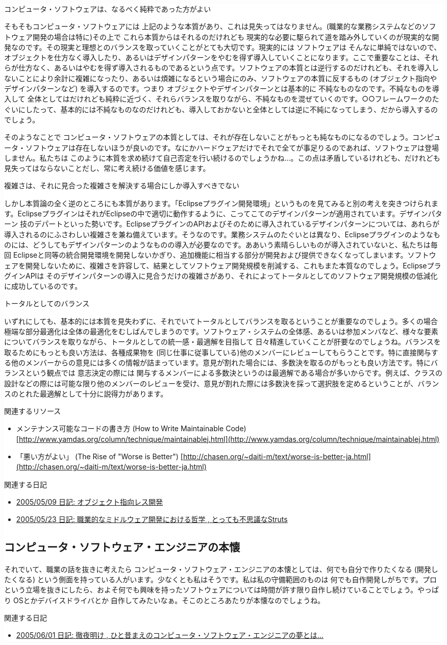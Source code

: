 コンピュータ・ソフトウェアは、なるべく純粋であった方がよい

そもそもコンピュータ・ソフトウェアには 上記のような本質があり、これは見失ってはなりません。(職業的な業務システムなどのソフトウェア開発の場合は特に)その上で これら本質からはそれるのだけれども 現実的な必要に駆られて道を踏み外していくのが現実的な開発なのです。その現実と理想とのバランスを取っていくことがとても大切です。現実的には ソフトウェアは そんなに単純ではないので、オブジェクトを仕方なく導入したり、あるいはデザインパターンをやむを得ず導入していくことになります。ここで重要なことは、それらが仕方なく、あるいはやむを得ず導入されるものであるという点です。ソフトウェアの本質とは逆行するのだけれども、それを導入しないことにより余計に複雑になったり、あるいは煩雑になるという場合にのみ、ソフトウェアの本質に反するもの
(オブジェクト指向やデザインパターンなど) を導入するのです。つまり オブジェクトやデザインパターンとは基本的に 不純なものなのです。不純なものを導入して 全体としてはだけれども純粋に近づく、それらバランスを取りながら、不純なものを混ぜていくのです。○○フレームワークのたぐいにしたって、基本的には不純なものなのだけれども、導入しておかないと全体としては逆に不純になってしまう、だから導入するのでしょう。

そのようなことで コンピュータ・ソフトウェアの本質としては、それが存在しないことがもっとも純なものになるのでしょう。コンピュータ・ソフトウェアは存在しないほうが良いのです。なにかハードウェアだけでそれで全てが事足りるのであれば、ソフトウェアは登場しません。私たちは このように本質を求め続けて自己否定を行い続けるのでしょうかね…。この点は矛盾しているけれども、だけれども見失ってはならないことだし、常に考え続ける価値を感じます。

複雑さは、それに見合った複雑さを解決する場合にしか導入すべきでない

しかし本質論の全く逆のところにも本質があります。「Eclipseプラグイン開発環境」というものを見てみると別の考えを突きつけられます。EclipseプラグインはそれがEclipseの中で適切に動作するように、こってこてのデザインパターンが適用されています。デザインパターン 技のデパートといった勢いです。EclipseプラグインのAPIおよびそのために導入されているデザインパターンについては、あれらが導入されるのにふさわしい複雑さを兼ね備えています。そうなのです。業務システムのたぐいとは異なり、Eclipseプラグインのようなものには、どうしてもデザインパターンのようなものの導入が必要なのです。ああいう素晴らしいものが導入されていないと、私たちは毎回
Eclipseと同等の統合開発環境を開発しないかぎり、追加機能に相当する部分が開発および提供できなくなってしまいます。ソフトウェアを開発しないために、複雑さを許容して、結果としてソフトウェア開発規模を削減する、これもまた本質なのでしょう。EclipseプラグインAPIは そのデザインパターンの導入に見合うだけの複雑さがあり、それによってトータルとしてのソフトウェア開発規模の低減化に成功しているのです。

トータルとしてのバランス

いずれにしても、基本的には本質を見失わずに、それでいてトータルとしてバランスを取るということが重要なのでしょう。多くの場合 極端な部分最適化は全体の最適化をむしばんでしまうのです。ソフトウェア・システムの全体感、あるいは参加メンバなど、様々な要素についてバランスを取りながら、トータルとしての統一感・最適解を目指して 日々精進していくことが肝要なのでしょうね。バランスを取るためにもっとも良い方法は、各種成果物を (同じ仕事に従事している)他のメンバーにレビューしてもらうことです。特に直接関与する他のメンバーからの意見には多くの情報が詰まっています。意見が割れた場合には、多数決を取るのがもっとも良い方法です。特にバランスという観点では 意志決定の際には 関与するメンバーによる多数決というのは最適解である場合が多いからです。例えば、クラスの設計などの際には可能な限り他のメンバーのレビューを受け、意見が割れた際には多数決を採って選択肢を定めるということが、バランスのとれた最適解として十分に説得力があります。

関連するリソース

* メンテナンス可能なコードの書き方 (How to Write Maintainable Code)
  [http://www.yamdas.org/column/technique/maintainablej.html](http://www.yamdas.org/column/technique/maintainablej.html)
  
* 「悪い方がよい」 (The Rise of "Worse is Better")
  [http://chasen.org/~daiti-m/text/worse-is-better-ja.html](http://chasen.org/~daiti-m/text/worse-is-better-ja.html)

関連する日記

* [2005/05/09 日記: オブジェクト指向レス開発](ig050509.html)
  
* [2005/05/23 日記: 職業的なミドルウェア開発における哲学 , とっても不思議なStruts](ig050523.html)

## コンピュータ・ソフトウェア・エンジニアの本懐

それでいて、職業の話を抜きに考えたら コンピュータ・ソフトウェア・エンジニアの本懐としては、何でも自分で作りたくなる (開発したくなる) という側面を持っている人がいます。少なくとも私はそうです。私は私の守備範囲のものは 何でも自作開発しがちです。プロという立場を抜きにしたら、およそ何でも興味を持ったソフトウェアについては時間が許す限り自作し続けていることでしょう。やっぱり
OSとかデバイスドライバとか 自作してみたいなぁ。そこのところあたりが本懐なのでしょうね。

関連する日記

* [2005/06/01 日記: 徹夜明け , ひと昔まえのコンピュータ・ソフトウェア・エンジニアの夢とは…](ig050601.html)
